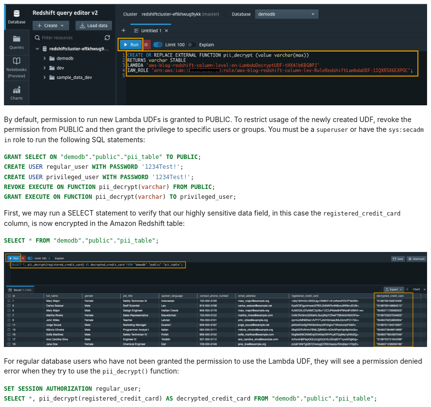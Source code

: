 ![alt text](/images/RedshiftCreateUDF.png)

By default, permission to run new Lambda UDFs is granted to PUBLIC. To restrict usage of the newly created UDF, revoke the permission from PUBLIC and then grant the privilege to specific users or groups. You must be a `superuser` or have the `sys:secadmin` role to run the following SQL statements:

```SQL
GRANT SELECT ON "demodb"."public"."pii_table" TO PUBLIC;
CREATE USER regular_user WITH PASSWORD '1234Test!';
CREATE USER privileged_user WITH PASSWORD '1234Test!';
REVOKE EXECUTE ON FUNCTION pii_decrypt(varchar) FROM PUBLIC;
GRANT EXECUTE ON FUNCTION pii_decrypt(varchar) TO privileged_user;
```

First, we may run a SELECT statement to verify that our highly sensitive data field, in this case the `registered_credit_card` column, is now encrypted in the Amazon Redshift table:

```SQL
SELECT * FROM "demodb"."public"."pii_table";
```

![alt text](/images/RedshiftQueryResult01.png)

For regular database users who have not been granted the permission to use the Lambda UDF, they will see a permission denied error when they try to use the `pii_decrypt()` function:

```SQL
SET SESSION AUTHORIZATION regular_user;
SELECT *, pii_decrypt(registered_credit_card) AS decrypted_credit_card FROM "demodb"."public"."pii_table";
```
